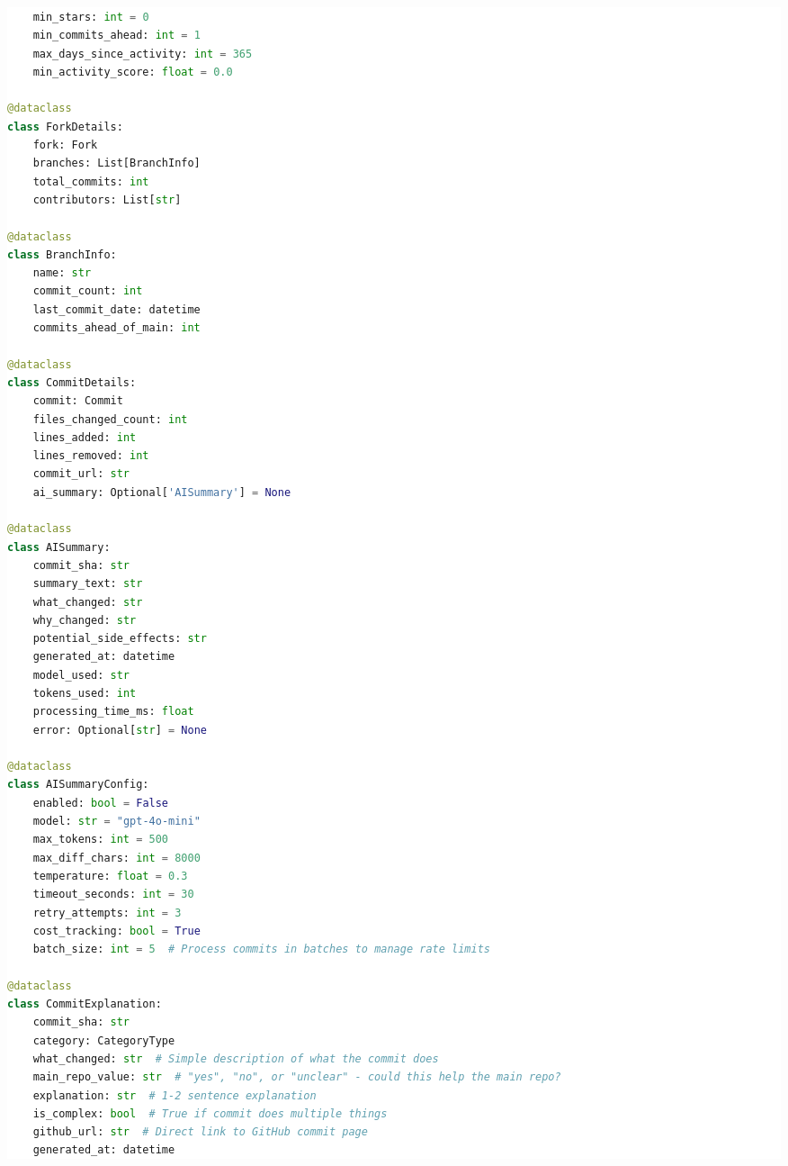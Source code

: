 ```python
    min_stars: int = 0
    min_commits_ahead: int = 1
    max_days_since_activity: int = 365
    min_activity_score: float = 0.0

@dataclass
class ForkDetails:
    fork: Fork
    branches: List[BranchInfo]
    total_commits: int
    contributors: List[str]

@dataclass
class BranchInfo:
    name: str
    commit_count: int
    last_commit_date: datetime
    commits_ahead_of_main: int

@dataclass
class CommitDetails:
    commit: Commit
    files_changed_count: int
    lines_added: int
    lines_removed: int
    commit_url: str
    ai_summary: Optional['AISummary'] = None

@dataclass
class AISummary:
    commit_sha: str
    summary_text: str
    what_changed: str
    why_changed: str
    potential_side_effects: str
    generated_at: datetime
    model_used: str
    tokens_used: int
    processing_time_ms: float
    error: Optional[str] = None

@dataclass
class AISummaryConfig:
    enabled: bool = False
    model: str = "gpt-4o-mini"
    max_tokens: int = 500
    max_diff_chars: int = 8000
    temperature: float = 0.3
    timeout_seconds: int = 30
    retry_attempts: int = 3
    cost_tracking: bool = True
    batch_size: int = 5  # Process commits in batches to manage rate limits

@dataclass
class CommitExplanation:
    commit_sha: str
    category: CategoryType
    what_changed: str  # Simple description of what the commit does
    main_repo_value: str  # "yes", "no", or "unclear" - could this help the main repo?
    explanation: str  # 1-2 sentence explanation
    is_complex: bool  # True if commit does multiple things
    github_url: str  # Direct link to GitHub commit page
    generated_at: datetime
```